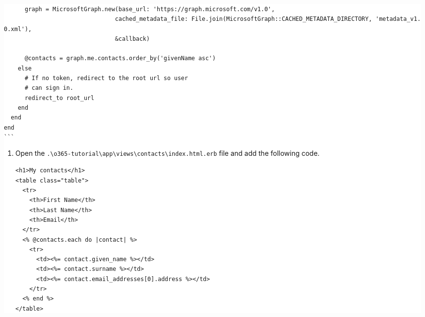           graph = MicrosoftGraph.new(base_url: 'https://graph.microsoft.com/v1.0',
                                    cached_metadata_file: File.join(MicrosoftGraph::CACHED_METADATA_DIRECTORY, 'metadata_v1.0.xml'),
                                    &callback)

          @contacts = graph.me.contacts.order_by('givenName asc')
        else
          # If no token, redirect to the root url so user
          # can sign in.
          redirect_to root_url
        end
      end
    end
    ```

1. Open the `.\o365-tutorial\app\views\contacts\index.html.erb` file and add the following code.

    ```erb
    <h1>My contacts</h1>
    <table class="table">
      <tr>
        <th>First Name</th>
        <th>Last Name</th>
        <th>Email</th>
      </tr>
      <% @contacts.each do |contact| %>
        <tr>
          <td><%= contact.given_name %></td>
          <td><%= contact.surname %></td>
          <td><%= contact.email_addresses[0].address %></td>
        </tr>
      <% end %>
    </table>
    ```
